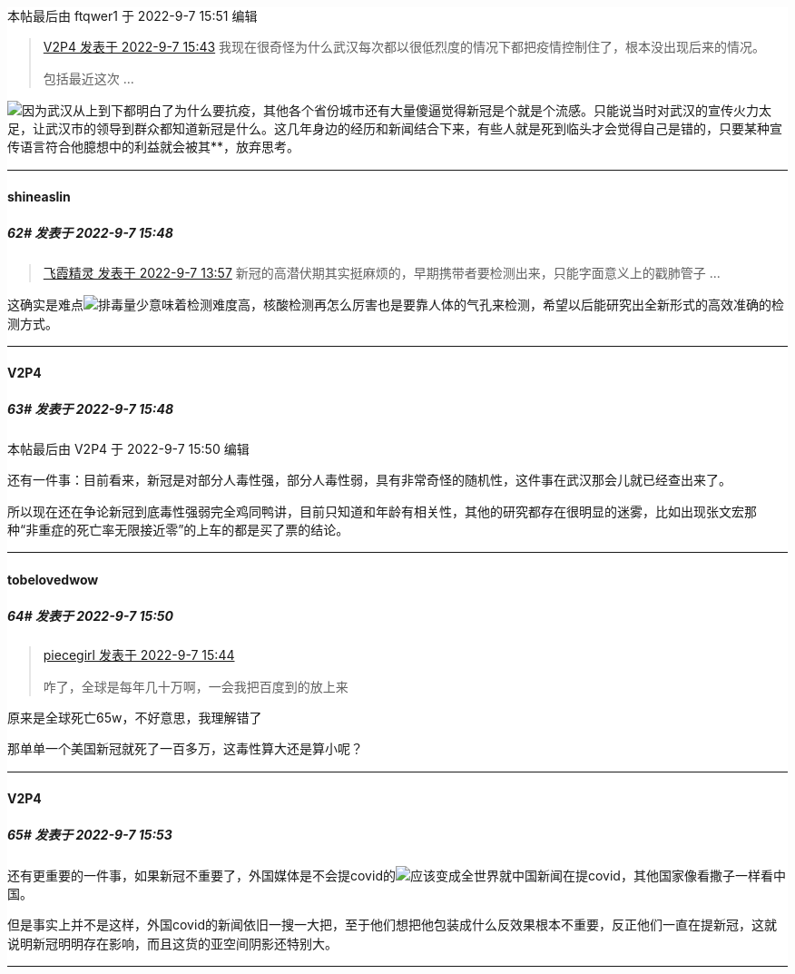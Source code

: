  本帖最后由 ftqwer1 于 2022-9-7 15:51 编辑 
<blockquote><a href="httphttps://bbs.saraba1st.com/2b/forum.php?mod=redirect&amp;goto=findpost&amp;pid=57376977&amp;ptid=2091147" target="_blank">V2P4 发表于 2022-9-7 15:43</a>
我现在很奇怪为什么武汉每次都以很低烈度的情况下都把疫情控制住了，根本没出现后来的情况。

包括最近这次 ...</blockquote>
<img src="https://static.saraba1st.com/image/smiley/face2017/037.png" referrerpolicy="no-referrer">因为武汉从上到下都明白了为什么要抗疫，其他各个省份城市还有大量傻逼觉得新冠是个就是个流感。只能说当时对武汉的宣传火力太足，让武汉市的领导到群众都知道新冠是什么。这几年身边的经历和新闻结合下来，有些人就是死到临头才会觉得自己是错的，只要某种宣传语言符合他臆想中的利益就会被其**，放弃思考。

*****

####  shineaslin  
##### 62#       发表于 2022-9-7 15:48

<blockquote><a href="httphttps://bbs.saraba1st.com/2b/forum.php?mod=redirect&amp;goto=findpost&amp;pid=57375518&amp;ptid=2091147" target="_blank">飞霞精灵 发表于 2022-9-7 13:57</a>
新冠的高潜伏期其实挺麻烦的，早期携带者要检测出来，只能字面意义上的戳肺管子 ...</blockquote>
这确实是难点<img src="https://static.saraba1st.com/image/smiley/face2017/068.png" referrerpolicy="no-referrer">排毒量少意味着检测难度高，核酸检测再怎么厉害也是要靠人体的气孔来检测，希望以后能研究出全新形式的高效准确的检测方式。

*****

####  V2P4  
##### 63#       发表于 2022-9-7 15:48

 本帖最后由 V2P4 于 2022-9-7 15:50 编辑 

还有一件事：目前看来，新冠是对部分人毒性强，部分人毒性弱，具有非常奇怪的随机性，这件事在武汉那会儿就已经查出来了。

所以现在还在争论新冠到底毒性强弱完全鸡同鸭讲，目前只知道和年龄有相关性，其他的研究都存在很明显的迷雾，比如出现张文宏那种“非重症的死亡率无限接近零”的上车的都是买了票的结论。

*****

####  tobelovedwow  
##### 64#       发表于 2022-9-7 15:50

<blockquote><a href="httphttps://bbs.saraba1st.com/2b/forum.php?mod=redirect&amp;goto=findpost&amp;pid=57376981&amp;ptid=2091147" target="_blank">piecegirl 发表于 2022-9-7 15:44</a>

咋了，全球是每年几十万啊，一会我把百度到的放上来</blockquote>
原来是全球死亡65w，不好意思，我理解错了

那单单一个美国新冠就死了一百多万，这毒性算大还是算小呢？



*****

####  V2P4  
##### 65#       发表于 2022-9-7 15:53

还有更重要的一件事，如果新冠不重要了，外国媒体是不会提covid的<img src="https://static.saraba1st.com/image/smiley/face2017/160.png" referrerpolicy="no-referrer">应该变成全世界就中国新闻在提covid，其他国家像看撒子一样看中国。

但是事实上并不是这样，外国covid的新闻依旧一搜一大把，至于他们想把他包装成什么反效果根本不重要，反正他们一直在提新冠，这就说明新冠明明存在影响，而且这货的亚空间阴影还特别大。

*****
